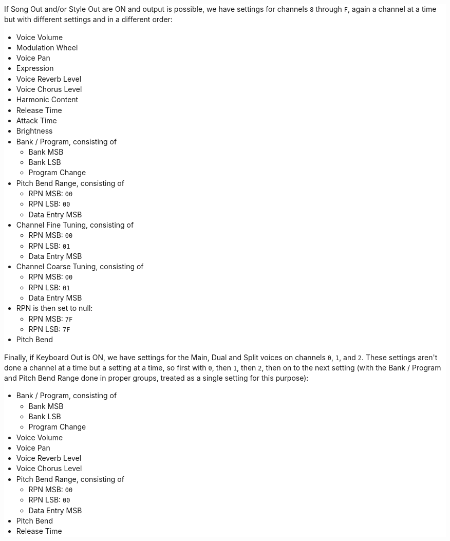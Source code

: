 If Song Out and/or Style Out are ON and output is possible, we have settings for channels `8` through `F`, again a channel at a time but with different settings and in a different order:

* Voice Volume
* Modulation Wheel
* Voice Pan
* Expression
* Voice Reverb Level
* Voice Chorus Level
* Harmonic Content
* Release Time
* Attack Time
* Brightness
* Bank / Program, consisting of
  - Bank MSB
  - Bank LSB
  - Program Change
* Pitch Bend Range, consisting of
  - RPN MSB: `00`
  - RPN LSB: `00`
  - Data Entry MSB
* Channel Fine Tuning, consisting of
  - RPN MSB: `00`
  - RPN LSB: `01`
  - Data Entry MSB
* Channel Coarse Tuning, consisting of
  - RPN MSB: `00`
  - RPN LSB: `01`
  - Data Entry MSB
* RPN is then set to null:
  - RPN MSB: `7F`
  - RPN LSB: `7F`
* Pitch Bend

Finally, if Keyboard Out is ON, we have settings for the Main, Dual and Split voices on channels `0`, `1`, and `2`. These settings aren't done a channel at a time but a setting at a time, so first with `0`, then `1`, then `2`, then on to the next setting (with the Bank / Program and Pitch Bend Range done in proper groups, treated as a single setting for this purpose):

* Bank / Program, consisting of
  - Bank MSB
  - Bank LSB
  - Program Change
* Voice Volume
* Voice Pan
* Voice Reverb Level
* Voice Chorus Level
* Pitch Bend Range, consisting of
  - RPN MSB: `00`
  - RPN LSB: `00`
  - Data Entry MSB
* Pitch Bend
* Release Time
